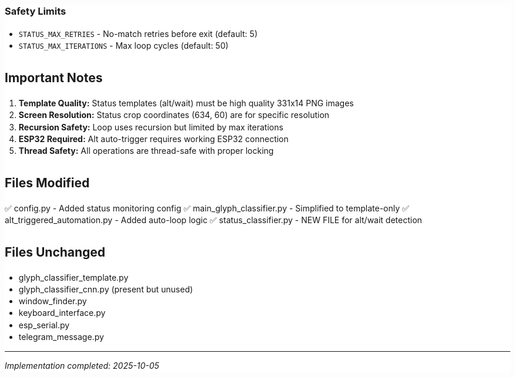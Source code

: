 ### Safety Limits
- `STATUS_MAX_RETRIES` - No-match retries before exit (default: 5)
- `STATUS_MAX_ITERATIONS` - Max loop cycles (default: 50)

## Important Notes

1. **Template Quality:** Status templates (alt/wait) must be high quality 331x14 PNG images
2. **Screen Resolution:** Status crop coordinates (634, 60) are for specific resolution
3. **Recursion Safety:** Loop uses recursion but limited by max iterations
4. **ESP32 Required:** Alt auto-trigger requires working ESP32 connection
5. **Thread Safety:** All operations are thread-safe with proper locking

## Files Modified

✅ config.py - Added status monitoring config
✅ main_glyph_classifier.py - Simplified to template-only
✅ alt_triggered_automation.py - Added auto-loop logic
✅ status_classifier.py - NEW FILE for alt/wait detection

## Files Unchanged

- glyph_classifier_template.py
- glyph_classifier_cnn.py (present but unused)
- window_finder.py
- keyboard_interface.py
- esp_serial.py
- telegram_message.py

---

*Implementation completed: 2025-10-05*
